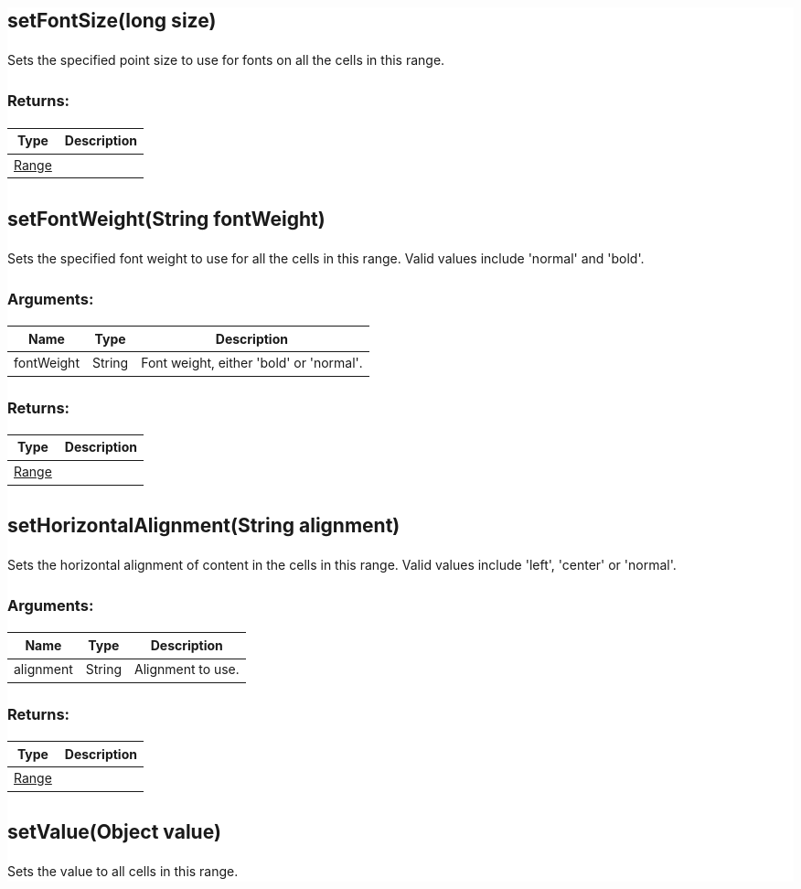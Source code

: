 ## <a name="setfontsize~long-size~"></a>setFontSize(long size)
Sets the specified point size to use for fonts on all the cells in this range.

### Returns:
|Type|Description|
|-|-
[Range](./Range)|

## <a name="setfontweight~string-fontweight~"></a>setFontWeight(String fontWeight)
Sets the specified font weight to use for all the cells in this range. Valid values include 'normal' and 'bold'.

### Arguments:
|Name|Type|Description|
|-|-|-
fontWeight|String|Font weight, either 'bold' or 'normal'.
### Returns:
|Type|Description|
|-|-
[Range](./Range)|

## <a name="sethorizontalalignment~string-alignment~"></a>setHorizontalAlignment(String alignment)
Sets the horizontal alignment of content in the cells in this range. Valid values include 'left', 'center' or 'normal'.

### Arguments:
|Name|Type|Description|
|-|-|-
alignment|String|Alignment to use.
### Returns:
|Type|Description|
|-|-
[Range](./Range)|

## <a name="setvalue~object-value~"></a>setValue(Object value)
Sets the value to all cells in this range.
